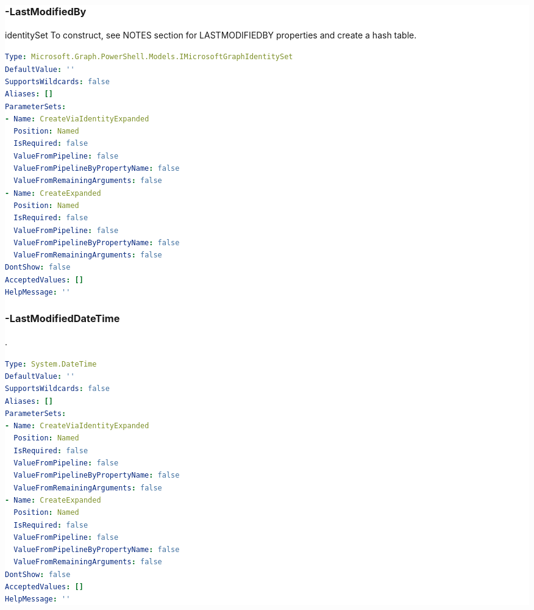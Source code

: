 ### -LastModifiedBy

identitySet
To construct, see NOTES section for LASTMODIFIEDBY properties and create a hash table.

```yaml
Type: Microsoft.Graph.PowerShell.Models.IMicrosoftGraphIdentitySet
DefaultValue: ''
SupportsWildcards: false
Aliases: []
ParameterSets:
- Name: CreateViaIdentityExpanded
  Position: Named
  IsRequired: false
  ValueFromPipeline: false
  ValueFromPipelineByPropertyName: false
  ValueFromRemainingArguments: false
- Name: CreateExpanded
  Position: Named
  IsRequired: false
  ValueFromPipeline: false
  ValueFromPipelineByPropertyName: false
  ValueFromRemainingArguments: false
DontShow: false
AcceptedValues: []
HelpMessage: ''
```

### -LastModifiedDateTime

.

```yaml
Type: System.DateTime
DefaultValue: ''
SupportsWildcards: false
Aliases: []
ParameterSets:
- Name: CreateViaIdentityExpanded
  Position: Named
  IsRequired: false
  ValueFromPipeline: false
  ValueFromPipelineByPropertyName: false
  ValueFromRemainingArguments: false
- Name: CreateExpanded
  Position: Named
  IsRequired: false
  ValueFromPipeline: false
  ValueFromPipelineByPropertyName: false
  ValueFromRemainingArguments: false
DontShow: false
AcceptedValues: []
HelpMessage: ''
```
